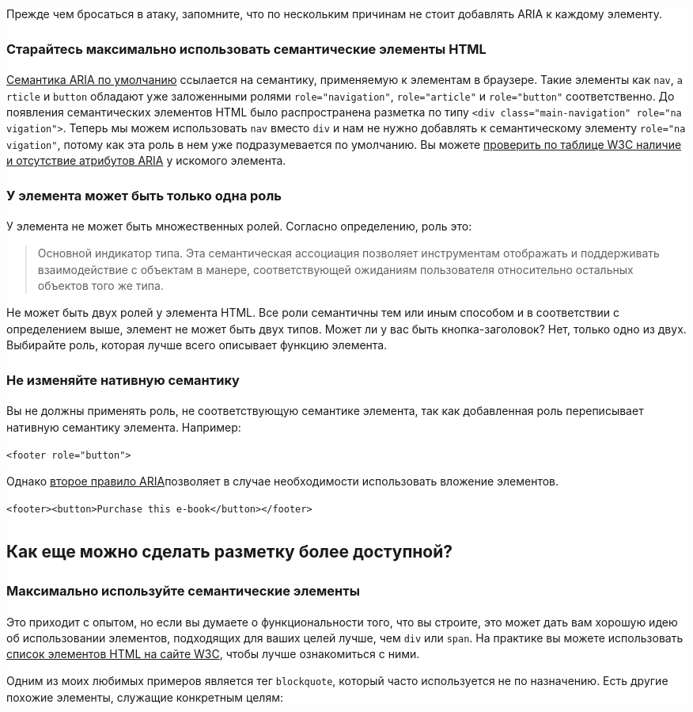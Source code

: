 Прежде чем бросаться в атаку, запомните, что по нескольким причинам не стоит добавлять ARIA к каждому элементу.

### Старайтесь максимально использовать семантические элементы HTML

[Семантика ARIA по умолчанию](http://www.w3.org/TR/html-aria/#sec-strong-native-semantics) ссылается на семантику, применяемую к элементам в браузере. Такие элементы как `nav`, `article` и `button` обладают уже заложенными ролями `role="navigation"`, `role="article"` и `role="button"` соответственно. До появления семантических элементов HTML было распространена разметка по типу `<div class="main-navigation" role="navigation">`. Теперь мы можем использовать `nav` вместо `div` и нам не нужно добавлять к семантическому элементу `role="navigation"`, потому как эта роль в нем уже подразумевается по умолчанию. Вы можете [проверить по таблице W3C наличие и отсутствие атрибутов ARIA](http://www.w3.org/TR/html-aria/#docconformance) у искомого элемента.

### У элемента может быть только одна роль

У элемента не может быть множественных ролей. Согласно определению, роль это:

>Основной индикатор типа. Эта семантическая ассоциация позволяет инструментам отображать и поддерживать взаимодействие с объектам в манере, соответствующей ожиданиям пользователя относительно остальных объектов того же типа.

Не может быть двух ролей у элемента HTML. Все роли семантичны тем или иным способом и в соответствии с определением выше, элемент не может быть двух типов. Может ли у вас быть кнопка-заголовок? Нет, только одно из двух. Выбирайте роль, которая лучше всего описывает функцию элемента.

### Не изменяйте нативную семантику

Вы не должны применять роль, не соответствующую семантике элемента, так как добавленная роль переписывает нативную семантику элемента. Например:

```markup
<footer role="button">
```

Однако [второе правило ARIA](https://www.w3.org/TR/aria-in-html/#second-rule-of-aria-use)позволяет в случае необходимости использовать  вложение элементов.

```markup
<footer><button>Purchase this e-book</button></footer>
```

## Как еще можно сделать разметку более доступной?

### Максимально используйте семантические элементы

Это приходит с опытом, но если вы думаете о функциональности того, что вы строите, это может дать вам хорошую идею об использовании элементов, подходящих для ваших целей лучше, чем `div` или `span`.  На практике вы можете использовать [список элементов HTML на сайте W3C](https://www.w3.org/TR/html-markup/elements.html), чтобы лучше ознакомиться с ними.

Одним из моих любимых примеров является тег `blockquote`, который часто используется не по назначению. Есть другие похожие элементы, служащие конкретным целям:
